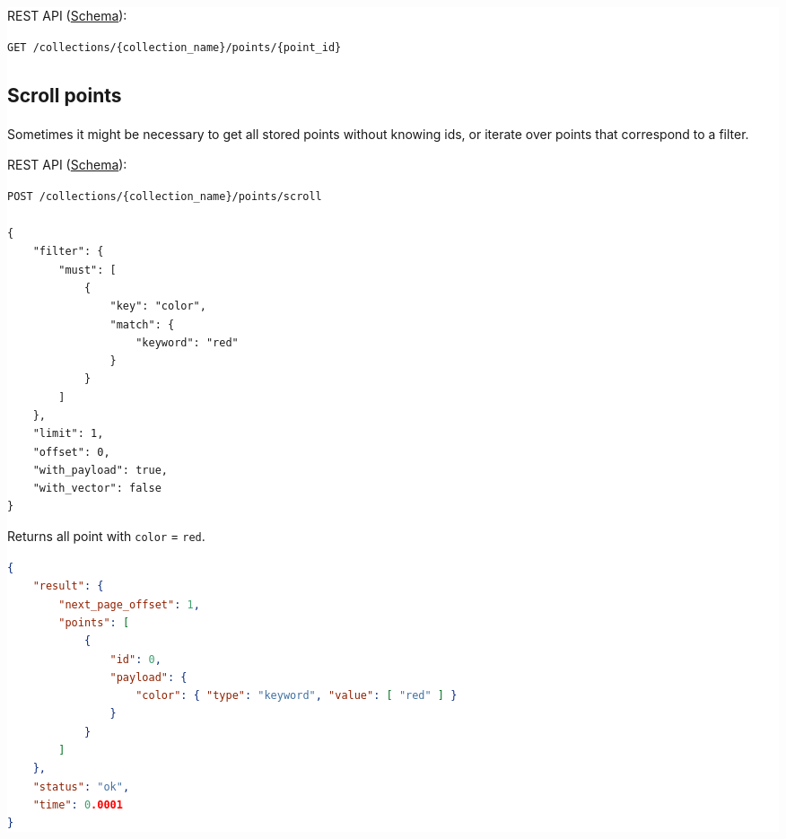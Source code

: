 REST API ([Schema](https://qdrant.github.io/qdrant/redoc/index.html#operation/get_point)):

```
GET /collections/{collection_name}/points/{point_id}
```



## Scroll points


Sometimes it might be necessary to get all stored points without knowing ids, or iterate over points that correspond to a filter.

REST API ([Schema](https://qdrant.github.io/qdrant/redoc/index.html#operation/scroll_points)):

```
POST /collections/{collection_name}/points/scroll

{
    "filter": {
        "must": [
            {
                "key": "color",
                "match": {
                    "keyword": "red"
                }
            }
        ]
    },
    "limit": 1,
    "offset": 0,
    "with_payload": true,
    "with_vector": false
}
```

Returns all point with `color` = `red`.

```json
{
    "result": {
        "next_page_offset": 1,
        "points": [
            {
                "id": 0,
                "payload": {
                    "color": { "type": "keyword", "value": [ "red" ] }
                }
            }
        ]
    },
    "status": "ok",
    "time": 0.0001
}
```
